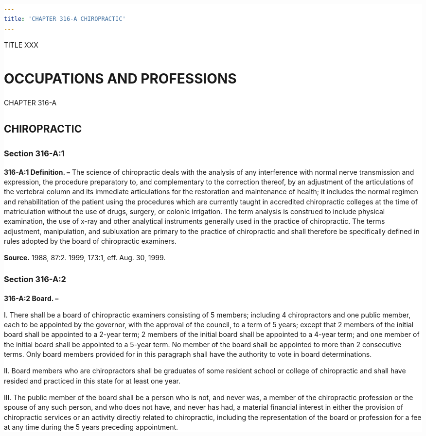 ```yaml
---
title: 'CHAPTER 316-A CHIROPRACTIC'
---
```


TITLE XXX
                                             
OCCUPATIONS AND PROFESSIONS
===========================

CHAPTER 316-A
                                             
CHIROPRACTIC
--------------

### Section 316-A:1

 **316-A:1 Definition. –** The science of chiropractic deals with the
analysis of any interference with normal nerve transmission and
expression, the procedure preparatory to, and complementary to the
correction thereof, by an adjustment of the articulations of the
vertebral column and its immediate articulations for the restoration and
maintenance of health; it includes the normal regimen and rehabilitation
of the patient using the procedures which are currently taught in
accredited chiropractic colleges at the time of matriculation without
the use of drugs, surgery, or colonic irrigation. The term analysis is
construed to include physical examination, the use of x-ray and other
analytical instruments generally used in the practice of chiropractic.
The terms adjustment, manipulation, and subluxation are primary to the
practice of chiropractic and shall therefore be specifically defined in
rules adopted by the board of chiropractic examiners.

**Source.** 1988, 87:2. 1999, 173:1, eff. Aug. 30, 1999.

### Section 316-A:2

 **316-A:2 Board. –**
                                             
 I. There shall be a board of chiropractic examiners consisting of 5
members; including 4 chiropractors and one public member, each to be
appointed by the governor, with the approval of the council, to a term
of 5 years; except that 2 members of the initial board shall be
appointed to a 2-year term; 2 members of the initial board shall be
appointed to a 4-year term; and one member of the initial board shall be
appointed to a 5-year term. No member of the board shall be appointed to
more than 2 consecutive terms. Only board members provided for in this
paragraph shall have the authority to vote in board determinations.
                                             
 II. Board members who are chiropractors shall be graduates of some
resident school or college of chiropractic and shall have resided and
practiced in this state for at least one year.
                                             
 III. The public member of the board shall be a person who is not,
and never was, a member of the chiropractic profession or the spouse of
any such person, and who does not have, and never has had, a material
financial interest in either the provision of chiropractic services or
an activity directly related to chiropractic, including the
representation of the board or profession for a fee at any time during
the 5 years preceding appointment.
                                             